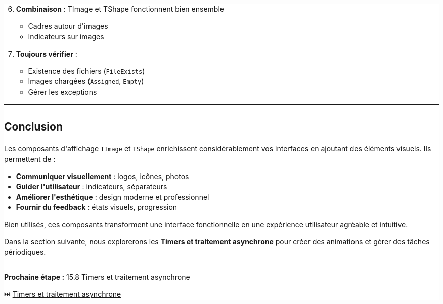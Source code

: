 6. **Combinaison** : TImage et TShape fonctionnent bien ensemble
   - Cadres autour d'images
   - Indicateurs sur images

7. **Toujours vérifier** :
   - Existence des fichiers (`FileExists`)
   - Images chargées (`Assigned`, `Empty`)
   - Gérer les exceptions

---

## Conclusion

Les composants d'affichage `TImage` et `TShape` enrichissent considérablement vos interfaces en ajoutant des éléments visuels. Ils permettent de :

- **Communiquer visuellement** : logos, icônes, photos
- **Guider l'utilisateur** : indicateurs, séparateurs
- **Améliorer l'esthétique** : design moderne et professionnel
- **Fournir du feedback** : états visuels, progression

Bien utilisés, ces composants transforment une interface fonctionnelle en une expérience utilisateur agréable et intuitive.

Dans la section suivante, nous explorerons les **Timers et traitement asynchrone** pour créer des animations et gérer des tâches périodiques.

---

**Prochaine étape :** 15.8 Timers et traitement asynchrone

⏭️ [Timers et traitement asynchrone](/15-composants-lcl-fondamentaux/08-timers-traitement-asynchrone.md)
